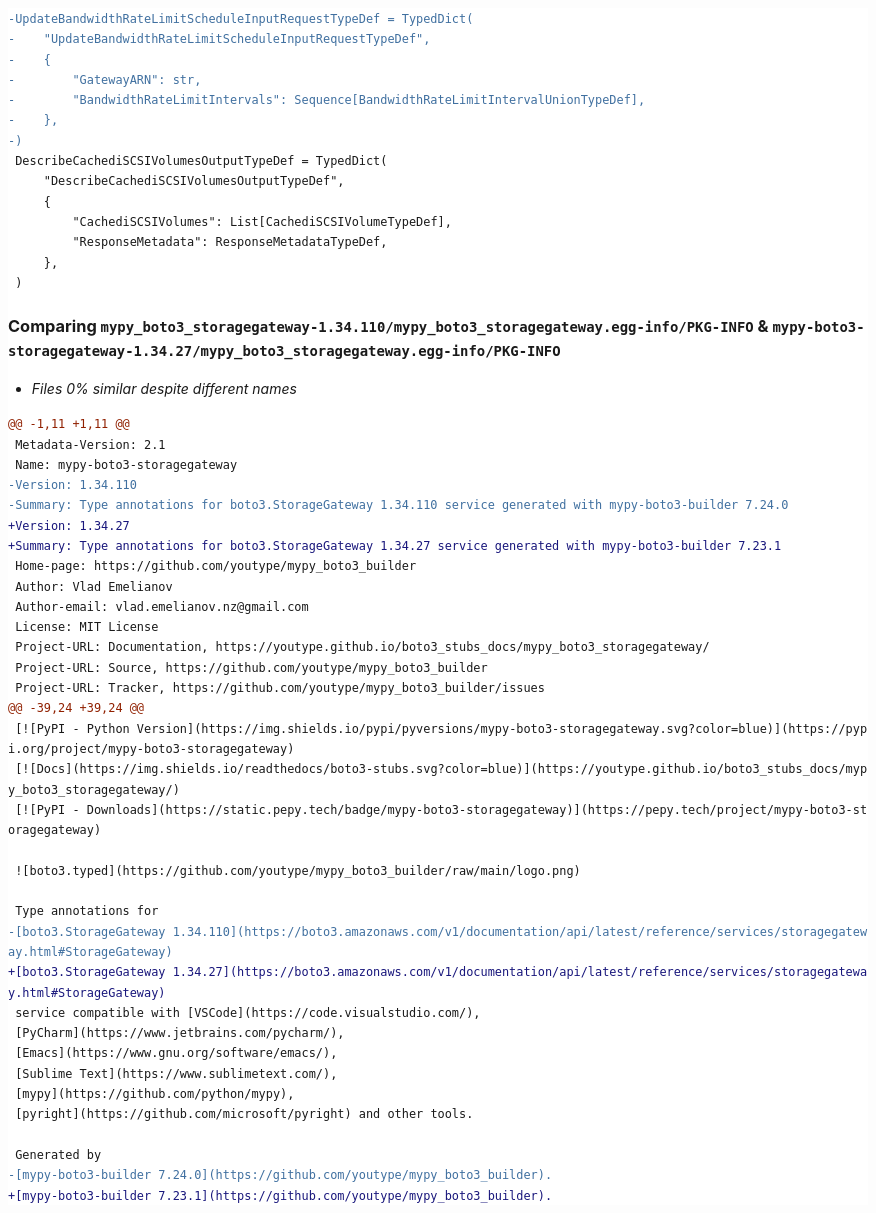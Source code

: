 ```diff
-UpdateBandwidthRateLimitScheduleInputRequestTypeDef = TypedDict(
-    "UpdateBandwidthRateLimitScheduleInputRequestTypeDef",
-    {
-        "GatewayARN": str,
-        "BandwidthRateLimitIntervals": Sequence[BandwidthRateLimitIntervalUnionTypeDef],
-    },
-)
 DescribeCachediSCSIVolumesOutputTypeDef = TypedDict(
     "DescribeCachediSCSIVolumesOutputTypeDef",
     {
         "CachediSCSIVolumes": List[CachediSCSIVolumeTypeDef],
         "ResponseMetadata": ResponseMetadataTypeDef,
     },
 )
```

### Comparing `mypy_boto3_storagegateway-1.34.110/mypy_boto3_storagegateway.egg-info/PKG-INFO` & `mypy-boto3-storagegateway-1.34.27/mypy_boto3_storagegateway.egg-info/PKG-INFO`

 * *Files 0% similar despite different names*

```diff
@@ -1,11 +1,11 @@
 Metadata-Version: 2.1
 Name: mypy-boto3-storagegateway
-Version: 1.34.110
-Summary: Type annotations for boto3.StorageGateway 1.34.110 service generated with mypy-boto3-builder 7.24.0
+Version: 1.34.27
+Summary: Type annotations for boto3.StorageGateway 1.34.27 service generated with mypy-boto3-builder 7.23.1
 Home-page: https://github.com/youtype/mypy_boto3_builder
 Author: Vlad Emelianov
 Author-email: vlad.emelianov.nz@gmail.com
 License: MIT License
 Project-URL: Documentation, https://youtype.github.io/boto3_stubs_docs/mypy_boto3_storagegateway/
 Project-URL: Source, https://github.com/youtype/mypy_boto3_builder
 Project-URL: Tracker, https://github.com/youtype/mypy_boto3_builder/issues
@@ -39,24 +39,24 @@
 [![PyPI - Python Version](https://img.shields.io/pypi/pyversions/mypy-boto3-storagegateway.svg?color=blue)](https://pypi.org/project/mypy-boto3-storagegateway)
 [![Docs](https://img.shields.io/readthedocs/boto3-stubs.svg?color=blue)](https://youtype.github.io/boto3_stubs_docs/mypy_boto3_storagegateway/)
 [![PyPI - Downloads](https://static.pepy.tech/badge/mypy-boto3-storagegateway)](https://pepy.tech/project/mypy-boto3-storagegateway)
 
 ![boto3.typed](https://github.com/youtype/mypy_boto3_builder/raw/main/logo.png)
 
 Type annotations for
-[boto3.StorageGateway 1.34.110](https://boto3.amazonaws.com/v1/documentation/api/latest/reference/services/storagegateway.html#StorageGateway)
+[boto3.StorageGateway 1.34.27](https://boto3.amazonaws.com/v1/documentation/api/latest/reference/services/storagegateway.html#StorageGateway)
 service compatible with [VSCode](https://code.visualstudio.com/),
 [PyCharm](https://www.jetbrains.com/pycharm/),
 [Emacs](https://www.gnu.org/software/emacs/),
 [Sublime Text](https://www.sublimetext.com/),
 [mypy](https://github.com/python/mypy),
 [pyright](https://github.com/microsoft/pyright) and other tools.
 
 Generated by
-[mypy-boto3-builder 7.24.0](https://github.com/youtype/mypy_boto3_builder).
+[mypy-boto3-builder 7.23.1](https://github.com/youtype/mypy_boto3_builder).
```
